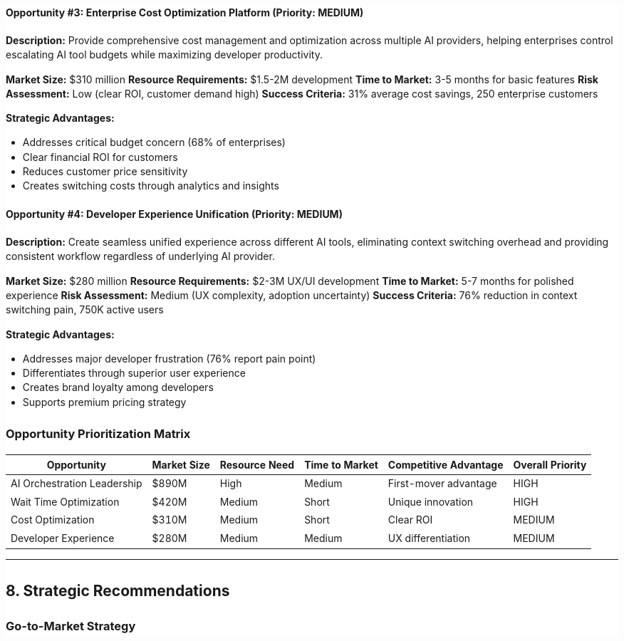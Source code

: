 #### Opportunity #3: Enterprise Cost Optimization Platform (Priority: MEDIUM)

**Description:** Provide comprehensive cost management and optimization across
multiple AI providers, helping enterprises control escalating AI tool budgets
while maximizing developer productivity.

**Market Size:** $310 million **Resource Requirements:** $1.5-2M development
**Time to Market:** 3-5 months for basic features **Risk Assessment:** Low
(clear ROI, customer demand high) **Success Criteria:** 31% average cost
savings, 250 enterprise customers

**Strategic Advantages:**

- Addresses critical budget concern (68% of enterprises)
- Clear financial ROI for customers
- Reduces customer price sensitivity
- Creates switching costs through analytics and insights

#### Opportunity #4: Developer Experience Unification (Priority: MEDIUM)

**Description:** Create seamless unified experience across different AI tools,
eliminating context switching overhead and providing consistent workflow
regardless of underlying AI provider.

**Market Size:** $280 million **Resource Requirements:** $2-3M UX/UI development
**Time to Market:** 5-7 months for polished experience **Risk Assessment:**
Medium (UX complexity, adoption uncertainty) **Success Criteria:** 76% reduction
in context switching pain, 750K active users

**Strategic Advantages:**

- Addresses major developer frustration (76% report pain point)
- Differentiates through superior user experience
- Creates brand loyalty among developers
- Supports premium pricing strategy

### Opportunity Prioritization Matrix

| Opportunity                 | Market Size | Resource Need | Time to Market | Competitive Advantage | Overall Priority |
| --------------------------- | ----------- | ------------- | -------------- | --------------------- | ---------------- |
| AI Orchestration Leadership | $890M       | High          | Medium         | First-mover advantage | HIGH             |
| Wait Time Optimization      | $420M       | Medium        | Short          | Unique innovation     | HIGH             |
| Cost Optimization           | $310M       | Medium        | Short          | Clear ROI             | MEDIUM           |
| Developer Experience        | $280M       | Medium        | Medium         | UX differentiation    | MEDIUM           |

---

## 8. Strategic Recommendations

### Go-to-Market Strategy
